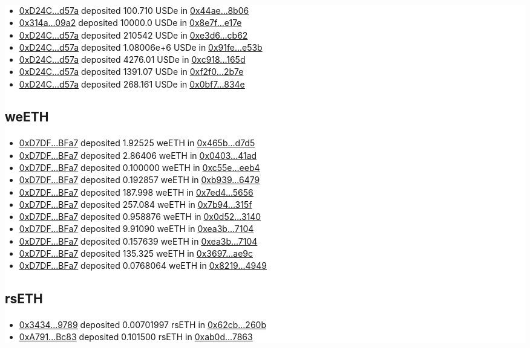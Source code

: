 - [0xD24C...d57a](https://etherscan.io/address/0xD24Cfe2d0fa81369ca6291c28ac5426e16B6d57a) deposited 100.710 USDe in [0x44ae...8b06](https://etherscan.io/tx/0xD24Cfe2d0fa81369ca6291c28ac5426e16B6d57a)
- [0x314a...09a2](https://etherscan.io/address/0x314a54f8dE578d31ed2cf2DFb4682Ed9aA6009a2) deposited 10000.0 USDe in [0x8e7f...e17e](https://etherscan.io/tx/0x314a54f8dE578d31ed2cf2DFb4682Ed9aA6009a2)
- [0xD24C...d57a](https://etherscan.io/address/0xD24Cfe2d0fa81369ca6291c28ac5426e16B6d57a) deposited 210542 USDe in [0xe3d6...cb62](https://etherscan.io/tx/0xD24Cfe2d0fa81369ca6291c28ac5426e16B6d57a)
- [0xD24C...d57a](https://etherscan.io/address/0xD24Cfe2d0fa81369ca6291c28ac5426e16B6d57a) deposited 1.08006e+6 USDe in [0x91fe...e53b](https://etherscan.io/tx/0xD24Cfe2d0fa81369ca6291c28ac5426e16B6d57a)
- [0xD24C...d57a](https://etherscan.io/address/0xD24Cfe2d0fa81369ca6291c28ac5426e16B6d57a) deposited 4276.01 USDe in [0xc918...165d](https://etherscan.io/tx/0xD24Cfe2d0fa81369ca6291c28ac5426e16B6d57a)
- [0xD24C...d57a](https://etherscan.io/address/0xD24Cfe2d0fa81369ca6291c28ac5426e16B6d57a) deposited 1391.07 USDe in [0xf2f0...2b7e](https://etherscan.io/tx/0xD24Cfe2d0fa81369ca6291c28ac5426e16B6d57a)
- [0xD24C...d57a](https://etherscan.io/address/0xD24Cfe2d0fa81369ca6291c28ac5426e16B6d57a) deposited 268.161 USDe in [0x0bf7...834e](https://etherscan.io/tx/0xD24Cfe2d0fa81369ca6291c28ac5426e16B6d57a)
## weETH
- [0xD7DF...BFa7](https://etherscan.io/address/0xD7DF7E085214743530afF339aFC420c7c720BFa7) deposited 1.92525 weETH in [0x465b...d7d5](https://etherscan.io/tx/0xD7DF7E085214743530afF339aFC420c7c720BFa7)
- [0xD7DF...BFa7](https://etherscan.io/address/0xD7DF7E085214743530afF339aFC420c7c720BFa7) deposited 2.86406 weETH in [0x0403...41ad](https://etherscan.io/tx/0xD7DF7E085214743530afF339aFC420c7c720BFa7)
- [0xD7DF...BFa7](https://etherscan.io/address/0xD7DF7E085214743530afF339aFC420c7c720BFa7) deposited 0.100000 weETH in [0xc55e...eeb4](https://etherscan.io/tx/0xD7DF7E085214743530afF339aFC420c7c720BFa7)
- [0xD7DF...BFa7](https://etherscan.io/address/0xD7DF7E085214743530afF339aFC420c7c720BFa7) deposited 0.192857 weETH in [0xb939...6479](https://etherscan.io/tx/0xD7DF7E085214743530afF339aFC420c7c720BFa7)
- [0xD7DF...BFa7](https://etherscan.io/address/0xD7DF7E085214743530afF339aFC420c7c720BFa7) deposited 187.998 weETH in [0x7ed4...5656](https://etherscan.io/tx/0xD7DF7E085214743530afF339aFC420c7c720BFa7)
- [0xD7DF...BFa7](https://etherscan.io/address/0xD7DF7E085214743530afF339aFC420c7c720BFa7) deposited 257.084 weETH in [0x7b94...315f](https://etherscan.io/tx/0xD7DF7E085214743530afF339aFC420c7c720BFa7)
- [0xD7DF...BFa7](https://etherscan.io/address/0xD7DF7E085214743530afF339aFC420c7c720BFa7) deposited 0.958876 weETH in [0x0d52...3140](https://etherscan.io/tx/0xD7DF7E085214743530afF339aFC420c7c720BFa7)
- [0xD7DF...BFa7](https://etherscan.io/address/0xD7DF7E085214743530afF339aFC420c7c720BFa7) deposited 9.91090 weETH in [0xea3b...7104](https://etherscan.io/tx/0xD7DF7E085214743530afF339aFC420c7c720BFa7)
- [0xD7DF...BFa7](https://etherscan.io/address/0xD7DF7E085214743530afF339aFC420c7c720BFa7) deposited 0.157639 weETH in [0xea3b...7104](https://etherscan.io/tx/0xD7DF7E085214743530afF339aFC420c7c720BFa7)
- [0xD7DF...BFa7](https://etherscan.io/address/0xD7DF7E085214743530afF339aFC420c7c720BFa7) deposited 135.325 weETH in [0x3697...ae9c](https://etherscan.io/tx/0xD7DF7E085214743530afF339aFC420c7c720BFa7)
- [0xD7DF...BFa7](https://etherscan.io/address/0xD7DF7E085214743530afF339aFC420c7c720BFa7) deposited 0.0768064 weETH in [0x8219...4949](https://etherscan.io/tx/0xD7DF7E085214743530afF339aFC420c7c720BFa7)
## rsETH
- [0x3434...9789](https://etherscan.io/address/0x34349c5569e7B846c3558961552D2202760A9789) deposited 0.00701997 rsETH in [0x62cb...260b](https://etherscan.io/tx/0x34349c5569e7B846c3558961552D2202760A9789)
- [0xA791...Bc83](https://etherscan.io/address/0xA7916deb93775cEAd7c337a9f0522a8f16bBBc83) deposited 0.101500 rsETH in [0xab0d...7863](https://etherscan.io/tx/0xA7916deb93775cEAd7c337a9f0522a8f16bBBc83)